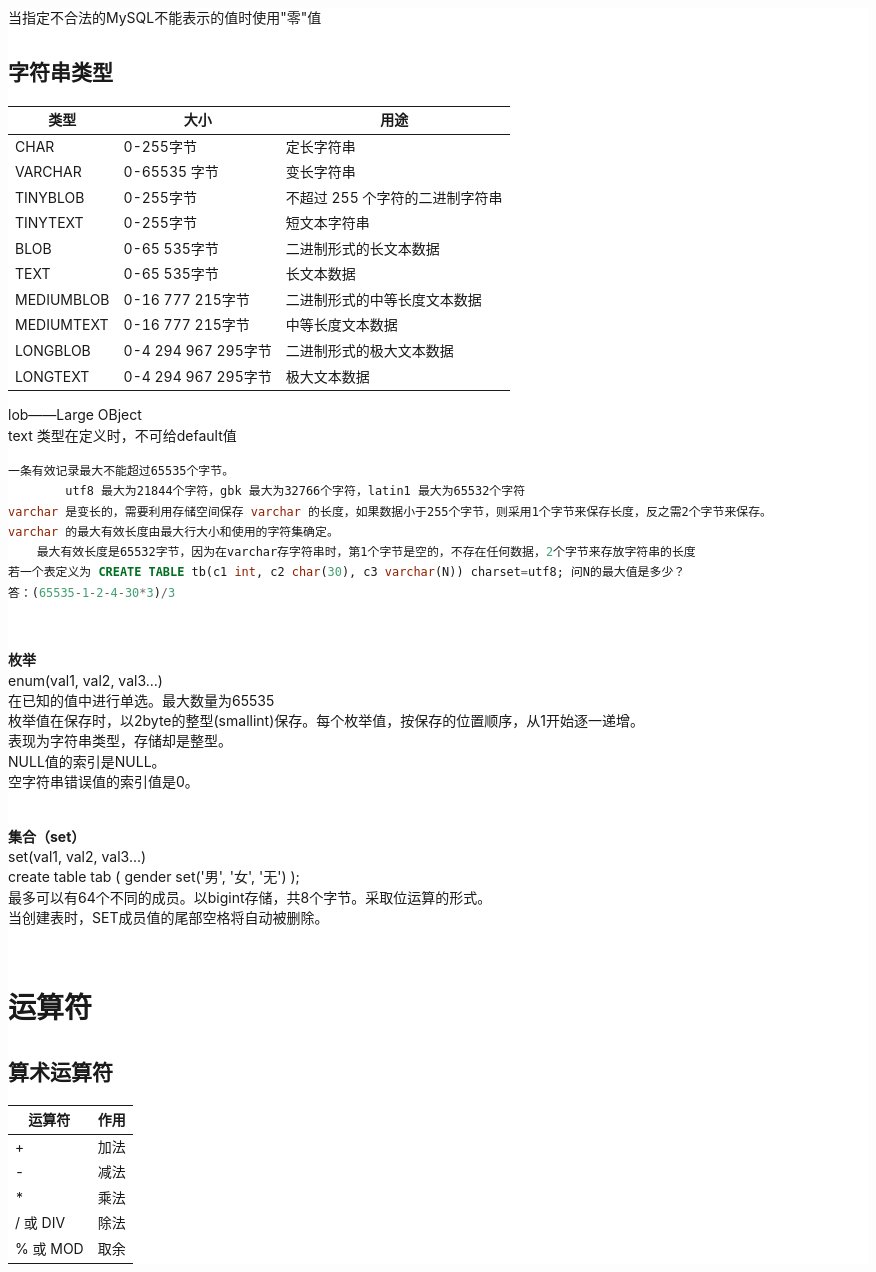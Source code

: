 当指定不合法的MySQL不能表示的值时使用"零"值
<a name="KaCuC"></a>
## 字符串类型
| 类型 | 大小 | 用途 |
| --- | --- | --- |
| CHAR | 0-255字节 | 定长字符串 |
| VARCHAR | 0-65535 字节 | 变长字符串 |
| TINYBLOB | 0-255字节 | 不超过 255 个字符的二进制字符串 |
| TINYTEXT | 0-255字节 | 短文本字符串 |
| BLOB | 0-65 535字节 | 二进制形式的长文本数据 |
| TEXT | 0-65 535字节 | 长文本数据 |
| MEDIUMBLOB | 0-16 777 215字节 | 二进制形式的中等长度文本数据 |
| MEDIUMTEXT | 0-16 777 215字节 | 中等长度文本数据 |
| LONGBLOB | 0-4 294 967 295字节 | 二进制形式的极大文本数据 |
| LONGTEXT | 0-4 294 967 295字节 | 极大文本数据 |

lob——Large OBject<br />text 类型在定义时，不可给default值
```sql
一条有效记录最大不能超过65535个字节。
        utf8 最大为21844个字符，gbk 最大为32766个字符，latin1 最大为65532个字符
varchar 是变长的，需要利用存储空间保存 varchar 的长度，如果数据小于255个字节，则采用1个字节来保存长度，反之需2个字节来保存。
varchar 的最大有效长度由最大行大小和使用的字符集确定。
    最大有效长度是65532字节，因为在varchar存字符串时，第1个字节是空的，不存在任何数据，2个字节来存放字符串的长度
若一个表定义为 CREATE TABLE tb(c1 int, c2 char(30), c3 varchar(N)) charset=utf8; 问N的最大值是多少？
答：(65535-1-2-4-30*3)/3
```
**​**

**枚举**<br />enum(val1, val2, val3...)<br />在已知的值中进行单选。最大数量为65535<br />枚举值在保存时，以2byte的整型(smallint)保存。每个枚举值，按保存的位置顺序，从1开始逐一递增。<br />表现为字符串类型，存储却是整型。<br />NULL值的索引是NULL。<br />空字符串错误值的索引值是0。<br />**​**

**集合（set）**<br />set(val1, val2, val3...)<br />create table tab ( gender set('男', '女', '无') );<br />最多可以有64个不同的成员。以bigint存储，共8个字节。采取位运算的形式。<br />当创建表时，SET成员值的尾部空格将自动被删除。<br />​<br />
<a name="a479R"></a>
# 运算符
<a name="QzF2M"></a>
## 算术运算符
| 运算符 | 作用 |
| --- | --- |
| + | 加法 |
| - | 减法 |
| * | 乘法 |
| / 或 DIV | 除法 |
| % 或 MOD | 取余 |
